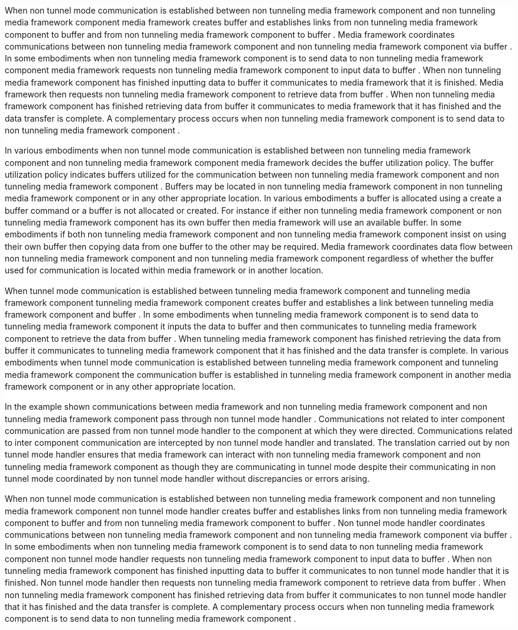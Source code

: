 When non tunnel mode communication is established between non tunneling media framework component and non tunneling media framework component media framework creates buffer and establishes links from non tunneling media framework component to buffer and from non tunneling media framework component to buffer . Media framework coordinates communications between non tunneling media framework component and non tunneling media framework component via buffer . In some embodiments when non tunneling media framework component is to send data to non tunneling media framework component media framework requests non tunneling media framework component to input data to buffer . When non tunneling media framework component has finished inputting data to buffer it communicates to media framework that it is finished. Media framework then requests non tunneling media framework component to retrieve data from buffer . When non tunneling media framework component has finished retrieving data from buffer it communicates to media framework that it has finished and the data transfer is complete. A complementary process occurs when non tunneling media framework component is to send data to non tunneling media framework component .

In various embodiments when non tunnel mode communication is established between non tunneling media framework component and non tunneling media framework component media framework decides the buffer utilization policy. The buffer utilization policy indicates buffers utilized for the communication between non tunneling media framework component and non tunneling media framework component . Buffers may be located in non tunneling media framework component in non tunneling media framework component or in any other appropriate location. In various embodiments a buffer is allocated using a create a buffer command or a buffer is not allocated or created. For instance if either non tunneling media framework component or non tunneling media framework component has its own buffer then media framework will use an available buffer. In some embodiments if both non tunneling media framework component and non tunneling media framework component insist on using their own buffer then copying data from one buffer to the other may be required. Media framework coordinates data flow between non tunneling media framework component and non tunneling media framework component regardless of whether the buffer used for communication is located within media framework or in another location.

When tunnel mode communication is established between tunneling media framework component and tunneling media framework component tunneling media framework component creates buffer and establishes a link between tunneling media framework component and buffer . In some embodiments when tunneling media framework component is to send data to tunneling media framework component it inputs the data to buffer and then communicates to tunneling media framework component to retrieve the data from buffer . When tunneling media framework component has finished retrieving the data from buffer it communicates to tunneling media framework component that it has finished and the data transfer is complete. In various embodiments when tunnel mode communication is established between tunneling media framework component and tunneling media framework component the communication buffer is established in tunneling media framework component in another media framework component or in any other appropriate location.

In the example shown communications between media framework and non tunneling media framework component and non tunneling media framework component pass through non tunnel mode handler . Communications not related to inter component communication are passed from non tunnel mode handler to the component at which they were directed. Communications related to inter component communication are intercepted by non tunnel mode handler and translated. The translation carried out by non tunnel mode handler ensures that media framework can interact with non tunneling media framework component and non tunneling media framework component as though they are communicating in tunnel mode despite their communicating in non tunnel mode coordinated by non tunnel mode handler without discrepancies or errors arising.

When non tunnel mode communication is established between non tunneling media framework component and non tunneling media framework component non tunnel mode handler creates buffer and establishes links from non tunneling media framework component to buffer and from non tunneling media framework component to buffer . Non tunnel mode handler coordinates communications between non tunneling media framework component and non tunneling media framework component via buffer . In some embodiments when non tunneling media framework component is to send data to non tunneling media framework component non tunnel mode handler requests non tunneling media framework component to input data to buffer . When non tunneling media framework component has finished inputting data to buffer it communicates to non tunnel mode handler that it is finished. Non tunnel mode handler then requests non tunneling media framework component to retrieve data from buffer . When non tunneling media framework component has finished retrieving data from buffer it communicates to non tunnel mode handler that it has finished and the data transfer is complete. A complementary process occurs when non tunneling media framework component is to send data to non tunneling media framework component .
